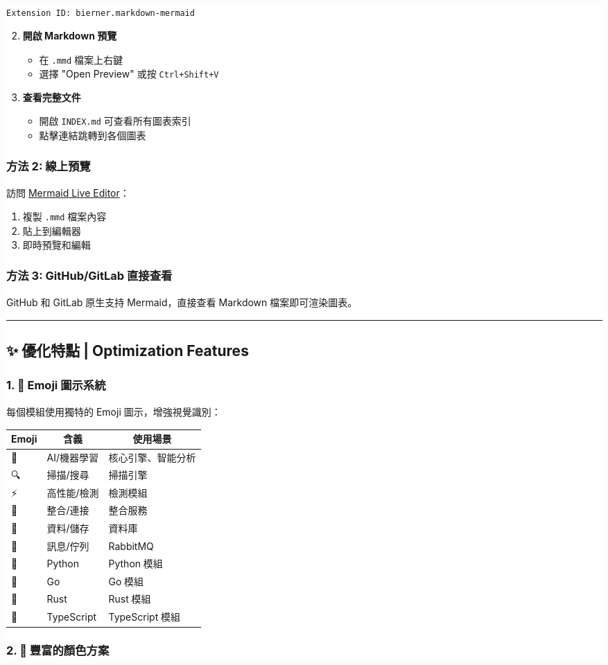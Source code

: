    ```
   Extension ID: bierner.markdown-mermaid
   ```

2. **開啟 Markdown 預覽**
   - 在 `.mmd` 檔案上右鍵
   - 選擇 "Open Preview" 或按 `Ctrl+Shift+V`

3. **查看完整文件**
   - 開啟 `INDEX.md` 可查看所有圖表索引
   - 點擊連結跳轉到各個圖表

### 方法 2: 線上預覽

訪問 [Mermaid Live Editor](https://mermaid.live/)：

1. 複製 `.mmd` 檔案內容
2. 貼上到編輯器
3. 即時預覽和編輯

### 方法 3: GitHub/GitLab 直接查看

GitHub 和 GitLab 原生支持 Mermaid，直接查看 Markdown 檔案即可渲染圖表。

---

## ✨ 優化特點 | Optimization Features

### 1. 📱 Emoji 圖示系統

每個模組使用獨特的 Emoji 圖示，增強視覺識別：

| Emoji | 含義 | 使用場景 |
|-------|------|---------|
| 🤖 | AI/機器學習 | 核心引擎、智能分析 |
| 🔍 | 掃描/搜尋 | 掃描引擎 |
| ⚡ | 高性能/檢測 | 檢測模組 |
| 🔗 | 整合/連接 | 整合服務 |
| 💾 | 資料/儲存 | 資料庫 |
| 📨 | 訊息/佇列 | RabbitMQ |
| 🐍 | Python | Python 模組 |
| 🔷 | Go | Go 模組 |
| 🦀 | Rust | Rust 模組 |
| 📘 | TypeScript | TypeScript 模組 |

### 2. 🎨 豐富的顏色方案

